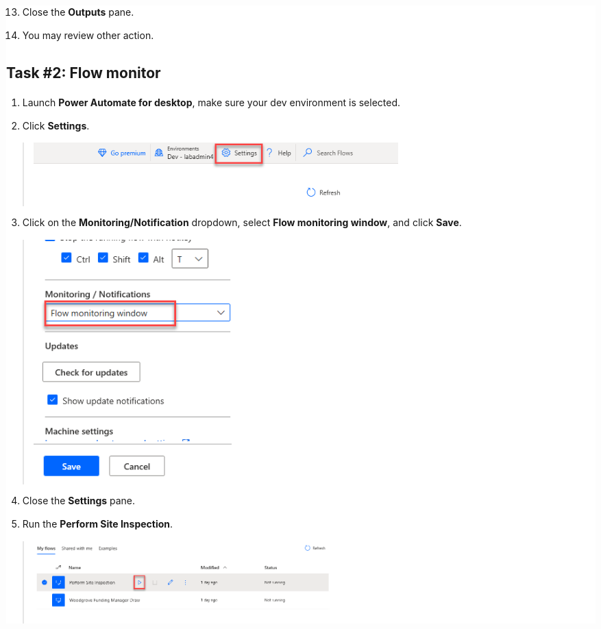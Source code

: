 13. Close the **Outputs** pane.

14. You may review other action.

## Task \#2: Flow monitor

1.  Launch **Power Automate for desktop**, make sure your dev
    environment is selected.

2.  Click **Settings**.

> <img src="../L06/media/image10.png" style="width:5.54165in;height:0.91236in"
> alt="select as described" />

3.  Click on the **Monitoring/Notification** dropdown, select **Flow
    monitoring window**, and click **Save**.

> <img src="../L06/media/image11.png" style="width:3.01474in;height:3.66762in"
> alt="select as described" />

4.  Close the **Settings** pane.

5.  Run the **Perform Site Inspection**.

> <img src="../L06/media/image12.png" style="width:4.50233in;height:1.19677in"
> alt="select as described" />
